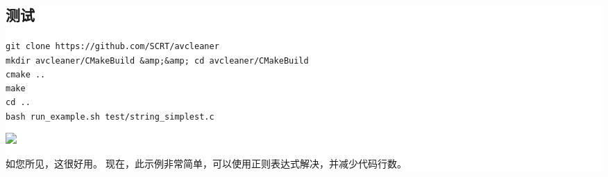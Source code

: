

## 测试

```
git clone https://github.com/SCRT/avcleaner
mkdir avcleaner/CMakeBuild &amp;&amp; cd avcleaner/CMakeBuild
cmake ..
make
cd ..
bash run_example.sh test/string_simplest.c
```

[![](https://p5.ssl.qhimg.com/t0179ed351fdda80611.png)](https://p5.ssl.qhimg.com/t0179ed351fdda80611.png)

如您所见，这很好用。 现在，此示例非常简单，可以使用正则表达式解决，并减少代码行数。
